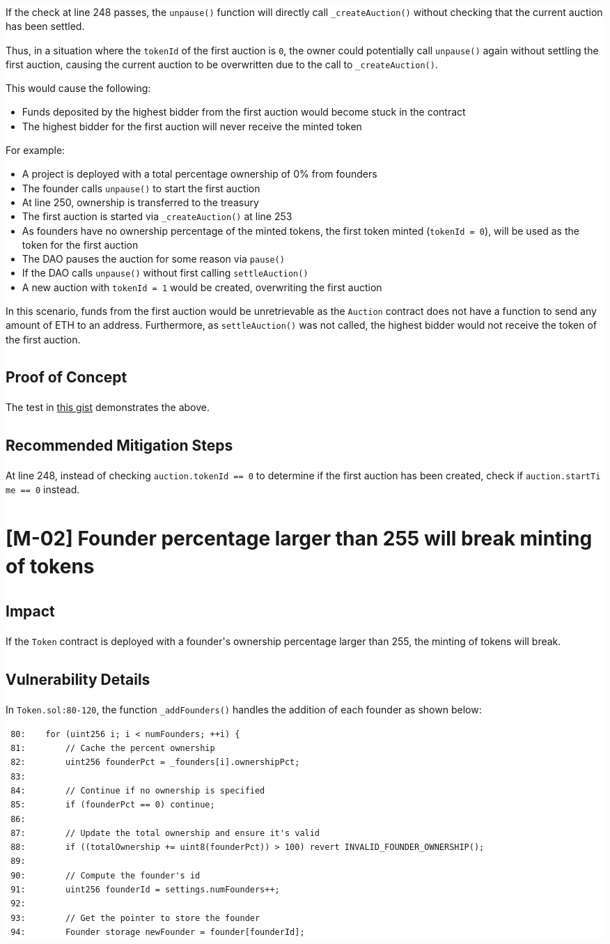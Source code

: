 If the check at line 248 passes, the `unpause()` function will directly call `_createAuction()` without checking that the current auction has been settled.

Thus, in a situation where the `tokenId` of the first auction is `0`, the owner could potentially call `unpause()` again without settling the first auction, causing the current auction to be overwritten due to the call to `_createAuction()`.

This would cause the following:
* Funds deposited by the highest bidder from the first auction would become stuck in the contract
* The highest bidder for the first auction will never receive the minted token

For example:
* A project is deployed with a total percentage ownership of 0% from founders
* The founder calls `unpause()` to start the first auction
* At line 250, ownership is transferred to the treasury
* The first auction is started via `_createAuction()` at line 253
* As founders have no ownership percentage of the minted tokens, the first token minted (`tokenId = 0`), will be used as the token for the first auction
* The DAO pauses the auction for some reason via `pause()`
* If the DAO calls `unpause()` without first calling `settleAuction()`
* A new auction with `tokenId = 1` would be created, overwriting the first auction

In this scenario, funds from the first auction would be unretrievable as the `Auction` contract does not have a function to send any amount of ETH to an address. Furthermore, as `settleAuction()` was not called, the highest bidder would not receive the token of the first auction.

## Proof of Concept

The test in [this gist](https://gist.github.com/MiloTruck/f0329c57864951cda55ffff1bda380fc) demonstrates the above.

## Recommended Mitigation Steps
At line 248, instead of checking `auction.tokenId == 0` to determine if the first auction has been created, check if `auction.startTime == 0` instead.

# [M-02] Founder percentage larger than 255 will break minting of tokens

## Impact
If the `Token` contract is deployed with a founder's ownership percentage larger than 255, the minting of tokens will break.

## Vulnerability Details
In `Token.sol:80-120`, the function `_addFounders()` handles the addition of each founder as shown below:
```solidity
 80:    for (uint256 i; i < numFounders; ++i) {
 81:        // Cache the percent ownership
 82:        uint256 founderPct = _founders[i].ownershipPct;
 83:
 84:        // Continue if no ownership is specified
 85:        if (founderPct == 0) continue;
 86:
 87:        // Update the total ownership and ensure it's valid
 88:        if ((totalOwnership += uint8(founderPct)) > 100) revert INVALID_FOUNDER_OWNERSHIP();
 89:                                                                                                 
 90:        // Compute the founder's id
 91:        uint256 founderId = settings.numFounders++;
 92:
 93:        // Get the pointer to store the founder
 94:        Founder storage newFounder = founder[founderId];
```